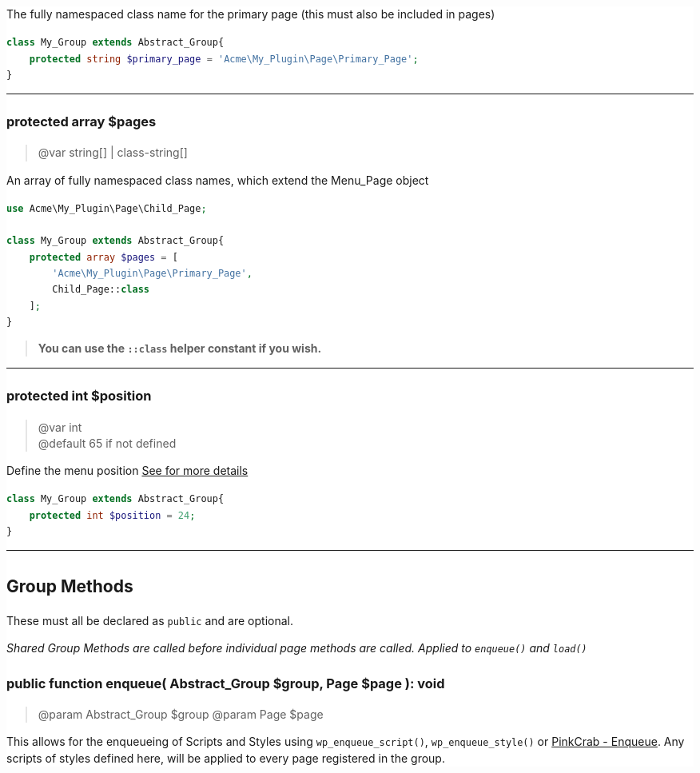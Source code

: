The fully namespaced class name for the primary page (this must also be included in pages)
```php
class My_Group extends Abstract_Group{
    protected string $primary_page = 'Acme\My_Plugin\Page\Primary_Page';
}
```
---

### protected array $pages  
> @var string[] | class-string[]   

An array of fully namespaced class names, which extend the Menu_Page object
```php
use Acme\My_Plugin\Page\Child_Page;

class My_Group extends Abstract_Group{
    protected array $pages = [
        'Acme\My_Plugin\Page\Primary_Page',
        Child_Page::class
    ];
}
```

> **You can use the `::class` helper constant if you wish.**

---

### protected int $position  
> @var int  
> @default 65 if not defined

Define the menu position [See for more details](https://developer.wordpress.org/reference/functions/add_menu_page/#menu-structure)
```php
class My_Group extends Abstract_Group{
    protected int $position = 24;
}
```
---

## Group Methods

These must all be declared as `public` and are optional.

*Shared Group Methods are called before individual page methods are called. Applied to `enqueue()` and `load()`*
  
### public function enqueue( Abstract_Group $group, Page $page ): void 
> @param Abstract_Group $group
> @param Page $page  

This allows for the enqueueing of Scripts and Styles using `wp_enqueue_script()`, `wp_enqueue_style()` or [PinkCrab - Enqueue](https://github.com/Pink-Crab/Enqueue). Any scripts of styles defined here, will be applied to every page registered in the group.
